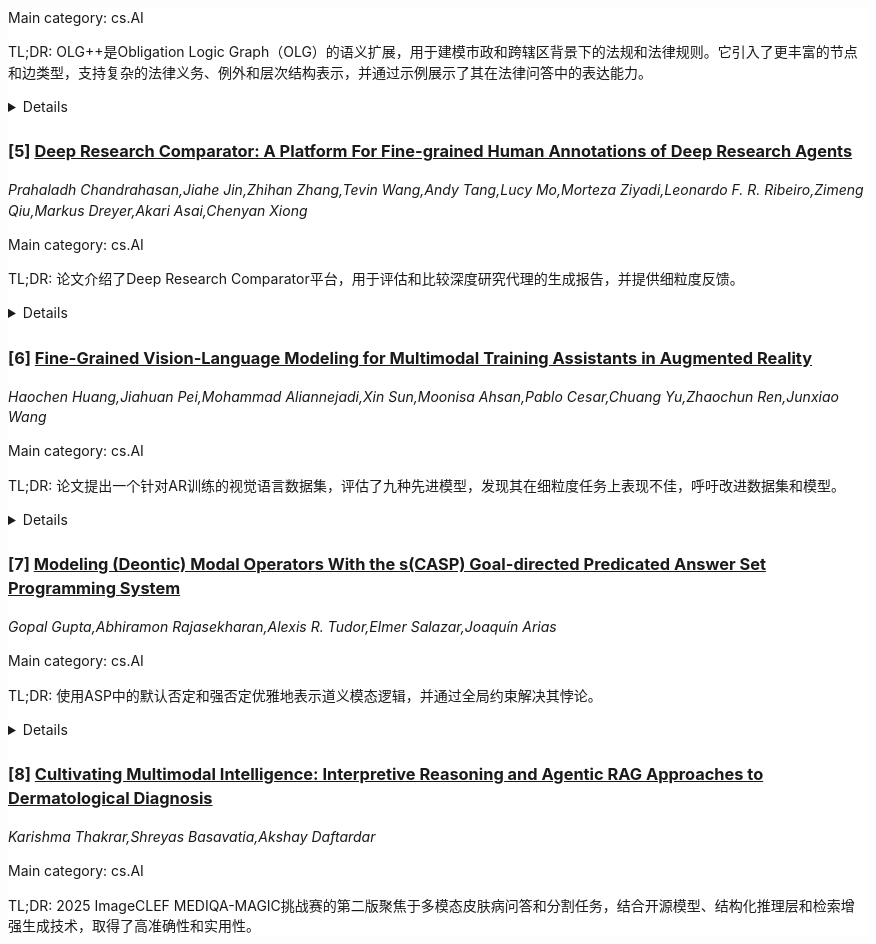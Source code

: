 Main category: cs.AI

TL;DR: OLG++是Obligation Logic Graph（OLG）的语义扩展，用于建模市政和跨辖区背景下的法规和法律规则。它引入了更丰富的节点和边类型，支持复杂的法律义务、例外和层次结构表示，并通过示例展示了其在法律问答中的表达能力。


<details><summary>Details</summary></details>


### [5] [Deep Research Comparator: A Platform For Fine-grained Human Annotations of Deep Research Agents](https://arxiv.org/abs/2507.05495)
*Prahaladh Chandrahasan,Jiahe Jin,Zhihan Zhang,Tevin Wang,Andy Tang,Lucy Mo,Morteza Ziyadi,Leonardo F. R. Ribeiro,Zimeng Qiu,Markus Dreyer,Akari Asai,Chenyan Xiong*

Main category: cs.AI

TL;DR: 论文介绍了Deep Research Comparator平台，用于评估和比较深度研究代理的生成报告，并提供细粒度反馈。


<details><summary>Details</summary></details>


### [6] [Fine-Grained Vision-Language Modeling for Multimodal Training Assistants in Augmented Reality](https://arxiv.org/abs/2507.05515)
*Haochen Huang,Jiahuan Pei,Mohammad Aliannejadi,Xin Sun,Moonisa Ahsan,Pablo Cesar,Chuang Yu,Zhaochun Ren,Junxiao Wang*

Main category: cs.AI

TL;DR: 论文提出一个针对AR训练的视觉语言数据集，评估了九种先进模型，发现其在细粒度任务上表现不佳，呼吁改进数据集和模型。


<details><summary>Details</summary></details>


### [7] [Modeling (Deontic) Modal Operators With the s(CASP) Goal-directed Predicated Answer Set Programming System](https://arxiv.org/abs/2507.05519)
*Gopal Gupta,Abhiramon Rajasekharan,Alexis R. Tudor,Elmer Salazar,Joaquín Arias*

Main category: cs.AI

TL;DR: 使用ASP中的默认否定和强否定优雅地表示道义模态逻辑，并通过全局约束解决其悖论。


<details><summary>Details</summary></details>


### [8] [Cultivating Multimodal Intelligence: Interpretive Reasoning and Agentic RAG Approaches to Dermatological Diagnosis](https://arxiv.org/abs/2507.05520)
*Karishma Thakrar,Shreyas Basavatia,Akshay Daftardar*

Main category: cs.AI

TL;DR: 2025 ImageCLEF MEDIQA-MAGIC挑战赛的第二版聚焦于多模态皮肤病问答和分割任务，结合开源模型、结构化推理层和检索增强生成技术，取得了高准确性和实用性。

